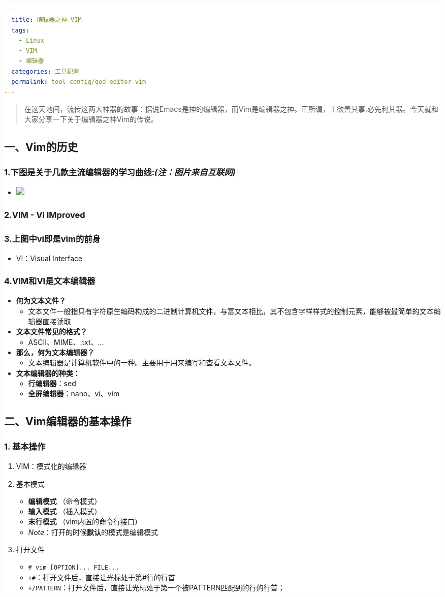 ```yaml
---
  title: 编辑器之神-VIM
  tags:
    - Linux
    - VIM
    - 编辑器
  categories: 工具配置
  permalink: tool-config/god-editor-vim
---
```


> 在这天地间，流传这两大神器的故事：据说Emacs是神的编辑器，而Vim是编辑器之神。正所谓，工欲善其事,必先利其器。今天就和大家分享一下关于编辑器之神Vim的传说。


## 一、Vim的历史

### 1.下图是关于几款主流编辑器的学习曲线:*(注：图片来自互联网)*
- ![](http://i.imgur.com/PomSdCa.jpg)

### 2.VIM - Vi IMproved

### 3.上图中vi即是vim的前身
- VI：Visual Interface

### 4.VIM和VI是文本编辑器
- **何为文本文件？**
    - 文本文件一般指只有字符原生编码构成的二进制计算机文件，与富文本相比，其不包含字样样式的控制元素，能够被最简单的文本编辑器直接读取
- **文本文件常见的格式？**
    - ASCII、MIME、.txt、...
- **那么，何为文本编辑器？**
    - 文本编辑器是计算机软件中的一种。主要用于用来编写和查看文本文件。
- **文本编辑器的种类：**
    - **行编辑器**：sed
    - **全屏编辑器**：nano、vi、vim

## 二、Vim编辑器的基本操作

### 1. 基本操作

1. VIM：模式化的编辑器

2. 基本模式
    - **编辑模式** （命令模式）
    - **输入模式** （插入模式）
    - **末行模式** （vim内置的命令行接口）
    - *Note*：打开的时候**默认**的模式是编辑模式

3. 打开文件
    - `# vim [OPTION]... FILE...`
    - `+#`：打开文件后，直接让光标处于第#行的行首
    - `+/PATTERN`：打开文件后，直接让光标处于第一个被PATTERN匹配到的行的行首；
